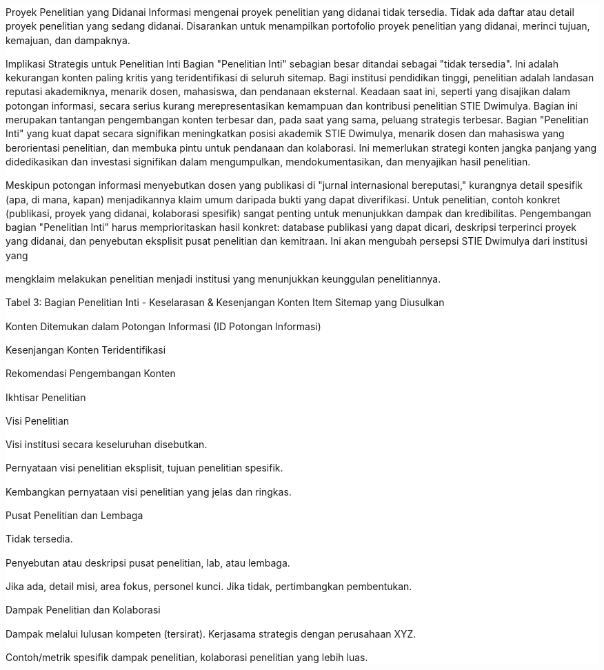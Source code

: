 Proyek Penelitian yang Didanai
Informasi mengenai proyek penelitian yang didanai tidak tersedia. Tidak ada daftar atau detail proyek penelitian yang sedang didanai. Disarankan untuk menampilkan portofolio proyek penelitian yang didanai, merinci tujuan, kemajuan, dan dampaknya.   

Implikasi Strategis untuk Penelitian Inti
Bagian "Penelitian Inti" sebagian besar ditandai sebagai "tidak tersedia". Ini adalah kekurangan konten paling kritis yang teridentifikasi di seluruh sitemap. Bagi institusi pendidikan tinggi, penelitian adalah landasan reputasi akademiknya, menarik dosen, mahasiswa, dan pendanaan eksternal. Keadaan saat ini, seperti yang disajikan dalam potongan informasi, secara serius kurang merepresentasikan kemampuan dan kontribusi penelitian STIE Dwimulya. Bagian ini merupakan tantangan pengembangan konten terbesar dan, pada saat yang sama, peluang strategis terbesar. Bagian "Penelitian Inti" yang kuat dapat secara signifikan meningkatkan posisi akademik STIE Dwimulya, menarik dosen dan mahasiswa yang berorientasi penelitian, dan membuka pintu untuk pendanaan dan kolaborasi. Ini memerlukan strategi konten jangka panjang yang didedikasikan dan investasi signifikan dalam mengumpulkan, mendokumentasikan, dan menyajikan hasil penelitian.   

Meskipun potongan informasi  menyebutkan dosen yang publikasi di "jurnal internasional bereputasi," kurangnya detail spesifik (apa, di mana, kapan) menjadikannya klaim umum daripada bukti yang dapat diverifikasi. Untuk penelitian, contoh konkret (publikasi, proyek yang didanai, kolaborasi spesifik) sangat penting untuk menunjukkan dampak dan kredibilitas. Pengembangan bagian "Penelitian Inti" harus memprioritaskan hasil konkret: database publikasi yang dapat dicari, deskripsi terperinci proyek yang didanai, dan penyebutan eksplisit pusat penelitian dan kemitraan. Ini akan mengubah persepsi STIE Dwimulya dari institusi yang    

mengklaim melakukan penelitian menjadi institusi yang menunjukkan keunggulan penelitiannya.

Tabel 3: Bagian Penelitian Inti - Keselarasan & Kesenjangan Konten
Item Sitemap yang Diusulkan

Konten Ditemukan dalam Potongan Informasi (ID Potongan Informasi)

Kesenjangan Konten Teridentifikasi

Rekomendasi Pengembangan Konten

Ikhtisar Penelitian

Visi Penelitian

Visi institusi secara keseluruhan disebutkan.   

Pernyataan visi penelitian eksplisit, tujuan penelitian spesifik.

Kembangkan pernyataan visi penelitian yang jelas dan ringkas.

Pusat Penelitian dan Lembaga

Tidak tersedia.   

Penyebutan atau deskripsi pusat penelitian, lab, atau lembaga.

Jika ada, detail misi, area fokus, personel kunci. Jika tidak, pertimbangkan pembentukan.

Dampak Penelitian dan Kolaborasi

Dampak melalui lulusan kompeten (tersirat). Kerjasama strategis dengan perusahaan XYZ.   

Contoh/metrik spesifik dampak penelitian, kolaborasi penelitian yang lebih luas.
